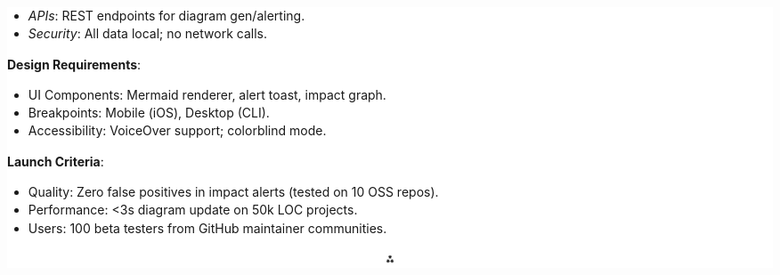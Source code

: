 - *APIs*: REST endpoints for diagram gen/alerting.
- *Security*: All data local; no network calls.

**Design Requirements**:

- UI Components: Mermaid renderer, alert toast, impact graph.
- Breakpoints: Mobile (iOS), Desktop (CLI).
- Accessibility: VoiceOver support; colorblind mode.

**Launch Criteria**:

- Quality: Zero false positives in impact alerts (tested on 10 OSS repos).
- Performance: <3s diagram update on 50k LOC projects.
- Users: 100 beta testers from GitHub maintainer communities.

<div style="text-align: center">⁂</div>

[^1]: https://www.zippia.com/senior-software-engineer-jobs/demographics/

[^2]: https://findly.in/software-engineer-statistics/

[^3]: https://mycodelesswebsite.com/developer-statistics/

[^4]: https://www.zippia.com/senior-software-development-engineer-jobs/demographics/

[^5]: https://www.zippia.com/software-engineer-lead-jobs/demographics/

[^6]: https://future.com/developers-side-projects/

[^7]: https://dimensionmarketresearch.com/report/autonomous-ai-agents-market/

[^8]: https://research.aimultiple.com/ai-agent-builders/

[^9]: https://lemon.io/blog/software-engineering-job-market/

[^10]: https://javascript.plainenglish.io/publish-your-side-project-now-1e3bb170c079?gi=f66994652b54

[^11]: https://www.reddit.com/r/LocalLLaMA/comments/1kenw3u/run_ai_agents_with_nearnative_speed_on/

[^12]: https://github.com/openai/codex

[^13]: https://localai.io

[^14]: https://www.youtube.com/watch?v=4UOMh5WQroc

[^15]: https://www.simular.ai/simular-for-macos

[^16]: https://www.techtarget.com/searchsoftwarequality/tip/How-to-estimate-project-completion-times

[^17]: https://www.reddit.com/r/ClaudeAI/comments/1ixave9/whats_claude_code/

[^18]: https://quickplan.app

[^19]: https://www.bcg.com/publications/2024/software-projects-dont-have-to-be-late-costly-and-irrelevant

[^20]: https://www.youtube.com/watch?v=xbaVJbstDPs

[^21]: https://www.reddit.com/r/vim/comments/5zfkur/what_type_of_development_workflow_is_vim_tmux/

[^22]: https://peateasea.de/pairing-with-tmux-and-vim/

[^23]: https://dev.to/nexxeln/my-developer-workflow-using-wsl-tmux-and-neovim-55f5

[^24]: https://dev.to/rajasegar/helix-and-tmux-integration-3fd0

[^25]: https://adasci.org/a-practioners-guide-to-pydanticai-agents/

[^26]: https://pubsonline.informs.org/doi/10.1287/mnsc.1060.0554

[^27]: https://alan.app/docs/tutorials/ios/integrating-swift/

[^28]: https://thoughtbot.com/upcase/videos/tmux-vim-integration

[^29]: https://ubos.tech/news/pydanticai-advancing-generative-ai-agent-development-through-intelligent-framework-design/

[^30]: https://www.ampcome.com/post/best-ai-software-development-agents

[^31]: https://www.shakudo.io/blog/best-ai-coding-assistants

[^32]: https://apidog.com/blog/ai-coding-agents/

[^33]: https://www.datacamp.com/blog/best-ai-agents

[^34]: https://www.naveck.com/blog/best-ai-development-tools-top-coding-agents/

[^35]: https://www.youtube.com/watch?v=6qlNYhquk3g

[^36]: https://dev.to/yogesh_b_c5f1ac594aa32ade/comparison-of-ai-coding-tools-a-developers-perspective-5d9l

[^37]: https://www.securityinfowatch.com/cybersecurity/press-release/55298159/appdome-appdome-launches-detect-agentic-ai-malware-plugins-for-mobile

[^38]: https://paperswithcode.com/paper/benchmarking-mobile-device-control-agents

[^39]: https://www.reddit.com/r/startups/comments/qnn9xt/how_to_validate_startup_ideas_just_by_using/

[^40]: https://discovercrisp.com/validate-product-idea-with-landing-page/

[^41]: https://www.gethorizon.net/blog/5-steps-to-test-and-validate-your-business-or-product-idea-with-landing-page-tests

[^42]: https://www.youtube.com/watch?v=-kF0eCQ89MM

[^43]: https://sharkbyte.ca/how-to-validate-your-startup-idea-with-a-landing-page/

[^44]: https://daily.dev/blog/10-tips-for-effective-developer-feedback-surveys

[^45]: https://www.forbes.com/councils/forbestechcouncil/2023/08/31/user-personas-17-strategies-to-ensure-theyre-accurate-and-effective/

[^46]: https://www.linkedin.com/posts/maksim-matlakhov_having-side-projects-good-or-bad-as-a-activity-7267113667026931715-OGWl

[^47]: https://www.linkedin.com/advice/1/how-can-you-use-landing-pages-validate-your-startup

[^48]: https://getdx.com/uploads/devex-survey-guide.pdf

[^49]: https://www.reddit.com/r/reactjs/comments/ypp95h/senior_devs_and_others_included_in_hiring_what/

[^50]: https://hybridhacker.email/p/leveraging-side-projects-for-career

[^51]: https://www.linkedin.com/posts/ryanlpeterman_i-dont-work-on-side-projects-because-on-the-job-activity-7102303896752033794-saq9

[^52]: https://newsletter.eng-leadership.com/p/become-a-better-engineer-by-working

[^53]: https://www.linkedin.com/advice/1/struggling-juggle-multiple-projects-senior-4qnpc

[^54]: https://inspirezone.tech/why-developers-fail-to-complete-side-projects/

[^55]: https://moldstud.com/articles/p-a-developer-guide-to-time-management-getting-more-done-in-less-time

[^56]: https://www.consultancy.uk/news/24677/most-construction-and-engineering-projects-are-unsuccessful

[^57]: https://workplace.stackexchange.com/questions/199950/juggling-solo-projects-and-leadership-a-senior-developers-struggle

[^58]: https://nishtahir.com/why-its-okay-to-never-finish-your-side-projects/

[^59]: https://github.com/rothgar/awesome-tmux

[^60]: https://github.com/tmux-plugins

[^61]: https://tmuxcheatsheet.com/tmux-plugins-tools/

[^62]: https://qmacro.org/blog/posts/2023/11/13/tmux-plugin-development-with-a-local-repo/

[^63]: https://jdhao.github.io/post/tmux_plugin_management/

[^64]: https://github.com/bjesus/muxile

[^65]: https://www.coraltechteam.com/understanding-tmux-development-services/

[^66]: https://www.databridgemarketresearch.com/reports/global-terminal-automation-market?srsltid=AfmBOor7nM71obEoFq3ZBX61l6YZPZysbq-g1gYqV15MjbOXqCuFiMTc


[^67]: https://curtismchale.ca/2019/02/18/ios-blink-shell-mosh-and-tmux/
[^68]: https://www.prof-research.com/Terminal-Multiplexer-Market
[^69]: https://www.marketsandmarkets.com/Market-Reports/terminal-block-market-234776256.html
[^70]: https://www.industryarc.com/Report/15457/terminal-block-market.html
[^71]: https://www.skyquestt.com/report/point-of-sale-terminals-market
[^72]: https://www.verifiedmarketreports.com/product/electronic-multiplexers-market/
[^73]: https://ionic.io/blog/fantastic-mobile-dev-tools-and-where-to-find-them
[^74]: https://github.com/samoshkin/tmux-plugin-sysstat
[^75]: https://adapty.io/paywall-library/blink-shell-build-code/
[^76]: https://www.dactylgroup.com/en/developer-toolbox-for-native-mobile-app-development
[^77]: https://www.youtube.com/watch?v=B-1wGwvUwm8
[^78]: https://www.reddit.com/r/unixporn/comments/mkmprn/tmuxipad_is_mobile_mondays_a_thing_now/
[^79]: https://apps.apple.com/de/app/prompt-3/id1594420480
[^80]: https://www.justinwyne.com/posts/coding-on-ipad
[^81]: https://www.spaceotechnologies.com/blog/mobile-app-development-ides/
[^82]: https://www.businessresearchinsights.com/market-reports/mobile-development-platforms-software-market-104144
[^83]: https://pandysong.github.io/blog/post/ipad_ext_display/
[^84]: https://www.coscreen.co/mobile-app-development
[^85]: https://boltai.com
[^86]: https://www.lindy.ai/blog/ai-coding-agents
[^87]: https://www.youtube.com/watch?v=uok-bsHq-sQ
[^88]: https://www.precedenceresearch.com/point-of-sale-terminals-market
[^89]: https://www.prnewswire.com/news-releases/mobile-app-development-market-to-reach-606-1-billion-globally-by-2032-at-13-1-cagr-allied-market-research-302236402.html